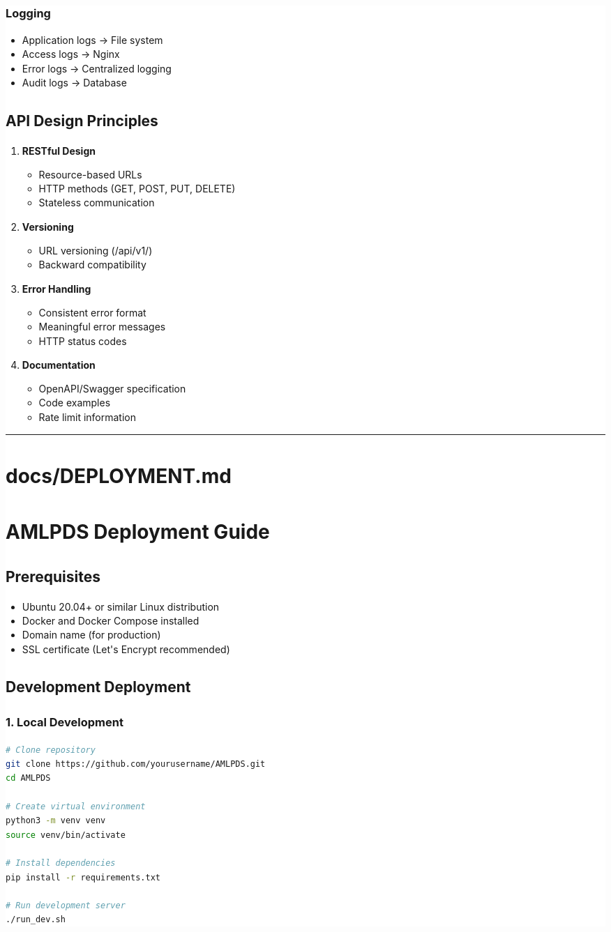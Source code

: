### Logging
- Application logs → File system
- Access logs → Nginx
- Error logs → Centralized logging
- Audit logs → Database

## API Design Principles

1. **RESTful Design**
   - Resource-based URLs
   - HTTP methods (GET, POST, PUT, DELETE)
   - Stateless communication

2. **Versioning**
   - URL versioning (/api/v1/)
   - Backward compatibility

3. **Error Handling**
   - Consistent error format
   - Meaningful error messages
   - HTTP status codes

4. **Documentation**
   - OpenAPI/Swagger specification
   - Code examples
   - Rate limit information

---

# docs/DEPLOYMENT.md
# AMLPDS Deployment Guide

## Prerequisites

- Ubuntu 20.04+ or similar Linux distribution
- Docker and Docker Compose installed
- Domain name (for production)
- SSL certificate (Let's Encrypt recommended)

## Development Deployment

### 1. Local Development
```bash
# Clone repository
git clone https://github.com/yourusername/AMLPDS.git
cd AMLPDS

# Create virtual environment
python3 -m venv venv
source venv/bin/activate

# Install dependencies
pip install -r requirements.txt

# Run development server
./run_dev.sh
```
